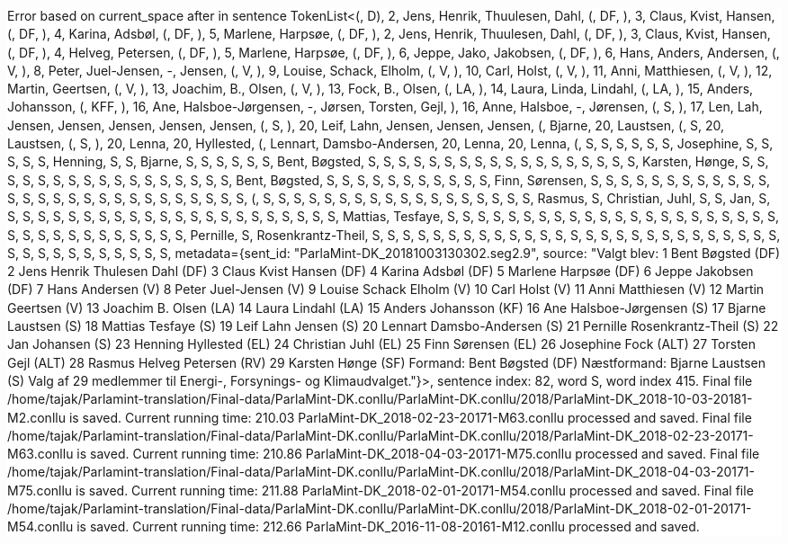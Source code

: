 Error based on current_space after in sentence TokenList<(, D), 2, Jens, Henrik, Thuulesen, Dahl, (, DF, ), 3, Claus, Kvist, Hansen, (, DF, ), 4, Karina, Adsbøl, (, DF, ), 5, Marlene, Harpsøe, (, DF, ), 2, Jens, Henrik, Thuulesen, Dahl, (, DF, ), 3, Claus, Kvist, Hansen, (, DF, ), 4, Helveg, Petersen, (, DF, ), 5, Marlene, Harpsøe, (, DF, ), 6, Jeppe, Jako, Jakobsen, (, DF, ), 6, Hans, Anders, Andersen, (, V, ), 8, Peter, Juel-Jensen, -, Jensen, (, V, ), 9, Louise, Schack, Elholm, (, V, ), 10, Carl, Holst, (, V, ), 11, Anni, Matthiesen, (, V, ), 12, Martin, Geertsen, (, V, ), 13, Joachim, B., Olsen, (, V, ), 13, Fock, B., Olsen, (, LA, ), 14, Laura, Linda, Lindahl, (, LA, ), 15, Anders, Johansson, (, KFF, ), 16, Ane, Halsboe-Jørgensen, -, Jørsen, Torsten, Gejl, ), 16, Anne, Halsboe, -, Jørensen, (, S, ), 17, Len, Lah, Jensen, Jensen, Jensen, Jensen, Jensen, (, S, ), 20, Leif, Lahn, Jensen, Jensen, Jensen, (, Bjarne, 20, Laustsen, (, S, 20, Laustsen, (, S, ), 20, Lenna, 20, Hyllested, (, Lennart, Damsbo-Andersen, 20, Lenna, 20, Lenna, (, S, S, S, S, S, S, Josephine, S, S, S, S, S, Henning, S, S, Bjarne, S, S, S, S, S, S, Bent, Bøgsted, S, S, S, S, S, S, S, S, S, S, S, S, S, S, S, S, S, S, Karsten, Hønge, S, S, S, S, S, S, S, S, S, S, S, S, S, S, S, S, S, Bent, Bøgsted, S, S, S, S, S, S, S, S, S, S, S, Finn, Sørensen, S, S, S, S, S, S, S, S, S, S, S, S, S, S, S, S, S, S, S, S, S, S, S, S, S, S, S, S, (, S, S, S, S, S, S, S, S, S, S, S, S, S, S, S, S, S, S, Rasmus, S, Christian, Juhl, S, S, Jan, S, S, S, S, S, S, S, S, S, S, S, S, S, S, S, S, S, S, S, S, S, S, S, Mattias, Tesfaye, S, S, S, S, S, S, S, S, S, S, S, S, S, S, S, S, S, S, S, S, S, S, S, S, S, S, S, S, S, S, S, S, S, S, Pernille, S, Rosenkrantz-Theil, S, S, S, S, S, S, S, S, S, S, S, S, S, S, S, S, S, S, S, S, S, S, S, S, S, S, S, S, S, S, S, S, S, S, S, S, S, S, metadata={sent_id: "ParlaMint-DK_20181003130302.seg2.9", source: "Valgt blev: 1 Bent Bøgsted (DF) 2 Jens Henrik Thulesen Dahl (DF) 3 Claus Kvist Hansen (DF) 4 Karina Adsbøl (DF) 5 Marlene Harpsøe (DF) 6 Jeppe Jakobsen (DF) 7 Hans Andersen (V) 8 Peter Juel-Jensen (V) 9 Louise Schack Elholm (V) 10 Carl Holst (V) 11 Anni Matthiesen (V) 12 Martin Geertsen (V) 13 Joachim B. Olsen (LA) 14 Laura Lindahl (LA) 15 Anders Johansson (KF) 16 Ane Halsboe-Jørgensen (S) 17 Bjarne Laustsen (S) 18 Mattias Tesfaye (S) 19 Leif Lahn Jensen (S) 20 Lennart Damsbo-Andersen (S) 21 Pernille Rosenkrantz-Theil (S) 22 Jan Johansen (S) 23 Henning Hyllested (EL) 24 Christian Juhl (EL) 25 Finn Sørensen (EL) 26 Josephine Fock (ALT) 27 Torsten Gejl (ALT) 28 Rasmus Helveg Petersen (RV) 29 Karsten Hønge (SF) Formand: Bent Bøgsted (DF) Næstformand: Bjarne Laustsen (S) Valg af 29 medlemmer til Energi-, Forsynings- og Klimaudvalget."}>, sentence index: 82, word S, word index 415.
Final file /home/tajak/Parlamint-translation/Final-data/ParlaMint-DK.conllu/ParlaMint-DK.conllu/2018/ParlaMint-DK_2018-10-03-20181-M2.conllu is saved.
Current running time: 210.03
ParlaMint-DK_2018-02-23-20171-M63.conllu processed and saved.
Final file /home/tajak/Parlamint-translation/Final-data/ParlaMint-DK.conllu/ParlaMint-DK.conllu/2018/ParlaMint-DK_2018-02-23-20171-M63.conllu is saved.
Current running time: 210.86
ParlaMint-DK_2018-04-03-20171-M75.conllu processed and saved.
Final file /home/tajak/Parlamint-translation/Final-data/ParlaMint-DK.conllu/ParlaMint-DK.conllu/2018/ParlaMint-DK_2018-04-03-20171-M75.conllu is saved.
Current running time: 211.88
ParlaMint-DK_2018-02-01-20171-M54.conllu processed and saved.
Final file /home/tajak/Parlamint-translation/Final-data/ParlaMint-DK.conllu/ParlaMint-DK.conllu/2018/ParlaMint-DK_2018-02-01-20171-M54.conllu is saved.
Current running time: 212.66
ParlaMint-DK_2016-11-08-20161-M12.conllu processed and saved.